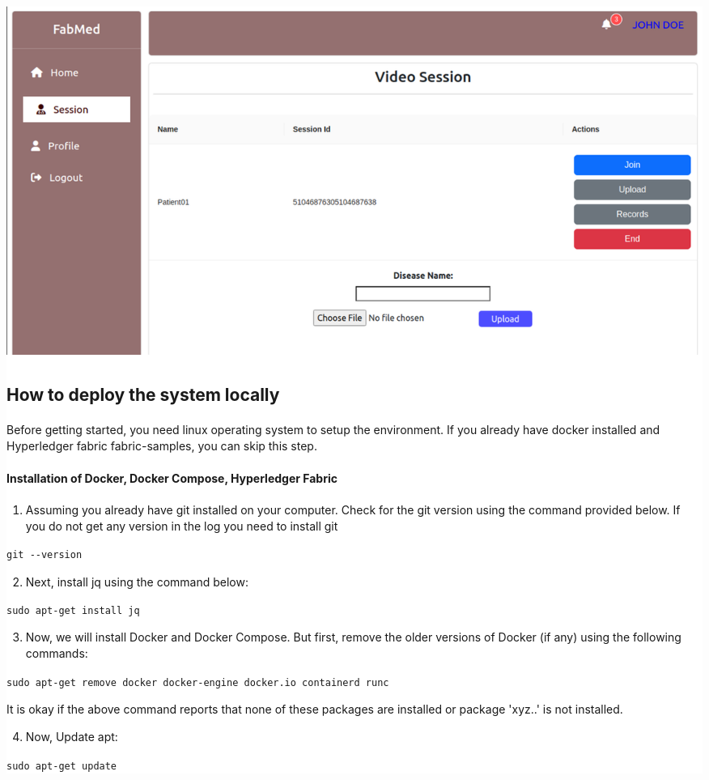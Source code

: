 ![Teletherapy season view](https://github.com/faiyaz-masrur/blockchain-based-e-mental-healthcare-solution/blob/a6d7e066042905cf75bd219ad1bbda59452b854e/images/session%20room%20doctor%20view.png)


## How to deploy the system locally

Before getting started, you need linux operating system to setup the environment. If you already have docker installed and Hyperledger fabric fabric-samples, you can skip this step.

#### Installation of Docker, Docker Compose, Hyperledger Fabric

  1. Assuming you already have git installed on your computer. Check for the git version using the command provided below. If you do not get any version in the log you need to install git  
  ```
  git --version 
  ```

  2. Next, install jq using the command below:  
  ```
  sudo apt-get install jq
  ```

  3. Now, we will install Docker and Docker Compose. But first, remove the older versions of Docker (if any) using the following commands:      
  ```
  sudo apt-get remove docker docker-engine docker.io containerd runc
  ```
  It is okay if the above command reports that none of these packages are installed or package 'xyz..' is not installed.  
  
  4. Now, Update apt:
  ```
  sudo apt-get update
  ```
